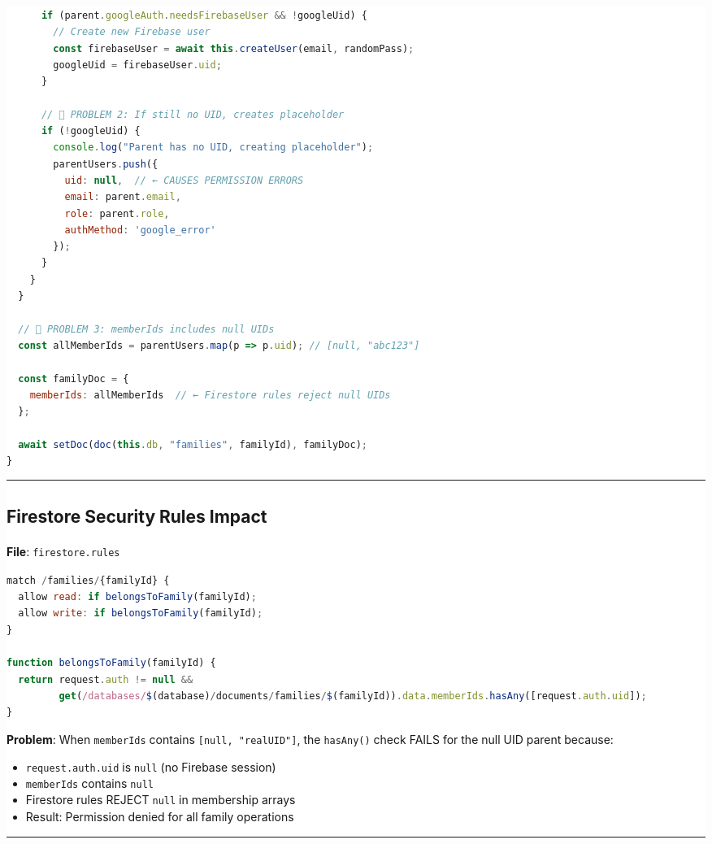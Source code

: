 ```javascript
      if (parent.googleAuth.needsFirebaseUser && !googleUid) {
        // Create new Firebase user
        const firebaseUser = await this.createUser(email, randomPass);
        googleUid = firebaseUser.uid;
      }

      // 🔴 PROBLEM 2: If still no UID, creates placeholder
      if (!googleUid) {
        console.log("Parent has no UID, creating placeholder");
        parentUsers.push({
          uid: null,  // ← CAUSES PERMISSION ERRORS
          email: parent.email,
          role: parent.role,
          authMethod: 'google_error'
        });
      }
    }
  }

  // 🔴 PROBLEM 3: memberIds includes null UIDs
  const allMemberIds = parentUsers.map(p => p.uid); // [null, "abc123"]

  const familyDoc = {
    memberIds: allMemberIds  // ← Firestore rules reject null UIDs
  };

  await setDoc(doc(this.db, "families", familyId), familyDoc);
}
```

---

## Firestore Security Rules Impact

**File**: `firestore.rules`

```javascript
match /families/{familyId} {
  allow read: if belongsToFamily(familyId);
  allow write: if belongsToFamily(familyId);
}

function belongsToFamily(familyId) {
  return request.auth != null &&
         get(/databases/$(database)/documents/families/$(familyId)).data.memberIds.hasAny([request.auth.uid]);
}
```

**Problem**: When `memberIds` contains `[null, "realUID"]`, the `hasAny()` check FAILS for the null UID parent because:
- `request.auth.uid` is `null` (no Firebase session)
- `memberIds` contains `null`
- Firestore rules REJECT `null` in membership arrays
- Result: Permission denied for all family operations

---